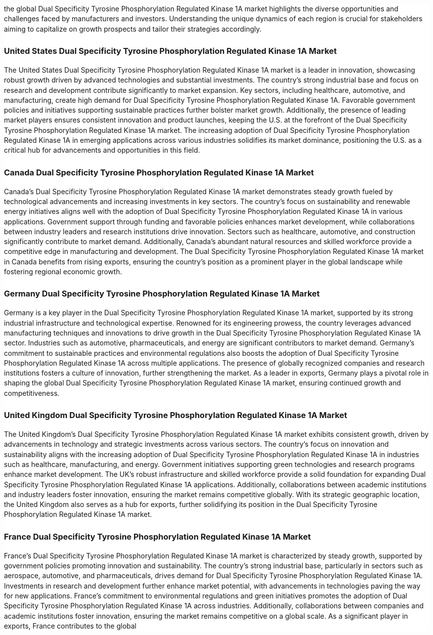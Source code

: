 the global Dual Specificity Tyrosine Phosphorylation Regulated Kinase 1A market highlights the diverse opportunities and challenges faced by manufacturers and investors. Understanding the unique dynamics of each region is crucial for stakeholders aiming to capitalize on growth prospects and tailor their strategies accordingly.</p><h3>United States Dual Specificity Tyrosine Phosphorylation Regulated Kinase 1A Market</h3><p>The United States Dual Specificity Tyrosine Phosphorylation Regulated Kinase 1A market is a leader in innovation, showcasing robust growth driven by advanced technologies and substantial investments. The country&rsquo;s strong industrial base and focus on research and development contribute significantly to market expansion. Key sectors, including healthcare, automotive, and manufacturing, create high demand for Dual Specificity Tyrosine Phosphorylation Regulated Kinase 1A. Favorable government policies and initiatives supporting sustainable practices further bolster market growth. Additionally, the presence of leading market players ensures consistent innovation and product launches, keeping the U.S. at the forefront of the Dual Specificity Tyrosine Phosphorylation Regulated Kinase 1A market. The increasing adoption of Dual Specificity Tyrosine Phosphorylation Regulated Kinase 1A in emerging applications across various industries solidifies its market dominance, positioning the U.S. as a critical hub for advancements and opportunities in this field.</p><h3>Canada Dual Specificity Tyrosine Phosphorylation Regulated Kinase 1A Market</h3><p>Canada&rsquo;s Dual Specificity Tyrosine Phosphorylation Regulated Kinase 1A market demonstrates steady growth fueled by technological advancements and increasing investments in key sectors. The country&rsquo;s focus on sustainability and renewable energy initiatives aligns well with the adoption of Dual Specificity Tyrosine Phosphorylation Regulated Kinase 1A in various applications. Government support through funding and favorable policies enhances market development, while collaborations between industry leaders and research institutions drive innovation. Sectors such as healthcare, automotive, and construction significantly contribute to market demand. Additionally, Canada&rsquo;s abundant natural resources and skilled workforce provide a competitive edge in manufacturing and development. The Dual Specificity Tyrosine Phosphorylation Regulated Kinase 1A market in Canada benefits from rising exports, ensuring the country&rsquo;s position as a prominent player in the global landscape while fostering regional economic growth.</p><h3>Germany Dual Specificity Tyrosine Phosphorylation Regulated Kinase 1A Market</h3><p>Germany is a key player in the Dual Specificity Tyrosine Phosphorylation Regulated Kinase 1A market, supported by its strong industrial infrastructure and technological expertise. Renowned for its engineering prowess, the country leverages advanced manufacturing techniques and innovations to drive growth in the Dual Specificity Tyrosine Phosphorylation Regulated Kinase 1A sector. Industries such as automotive, pharmaceuticals, and energy are significant contributors to market demand. Germany&rsquo;s commitment to sustainable practices and environmental regulations also boosts the adoption of Dual Specificity Tyrosine Phosphorylation Regulated Kinase 1A across multiple applications. The presence of globally recognized companies and research institutions fosters a culture of innovation, further strengthening the market. As a leader in exports, Germany plays a pivotal role in shaping the global Dual Specificity Tyrosine Phosphorylation Regulated Kinase 1A market, ensuring continued growth and competitiveness.</p><h3>United Kingdom Dual Specificity Tyrosine Phosphorylation Regulated Kinase 1A Market</h3><p>The United Kingdom&rsquo;s Dual Specificity Tyrosine Phosphorylation Regulated Kinase 1A market exhibits consistent growth, driven by advancements in technology and strategic investments across various sectors. The country&rsquo;s focus on innovation and sustainability aligns with the increasing adoption of Dual Specificity Tyrosine Phosphorylation Regulated Kinase 1A in industries such as healthcare, manufacturing, and energy. Government initiatives supporting green technologies and research programs enhance market development. The UK&rsquo;s robust infrastructure and skilled workforce provide a solid foundation for expanding Dual Specificity Tyrosine Phosphorylation Regulated Kinase 1A applications. Additionally, collaborations between academic institutions and industry leaders foster innovation, ensuring the market remains competitive globally. With its strategic geographic location, the United Kingdom also serves as a hub for exports, further solidifying its position in the Dual Specificity Tyrosine Phosphorylation Regulated Kinase 1A market.</p><h3>France Dual Specificity Tyrosine Phosphorylation Regulated Kinase 1A Market</h3><p>France&rsquo;s Dual Specificity Tyrosine Phosphorylation Regulated Kinase 1A market is characterized by steady growth, supported by government policies promoting innovation and sustainability. The country&rsquo;s strong industrial base, particularly in sectors such as aerospace, automotive, and pharmaceuticals, drives demand for Dual Specificity Tyrosine Phosphorylation Regulated Kinase 1A. Investments in research and development further enhance market potential, with advancements in technologies paving the way for new applications. France&rsquo;s commitment to environmental regulations and green initiatives promotes the adoption of Dual Specificity Tyrosine Phosphorylation Regulated Kinase 1A across industries. Additionally, collaborations between companies and academic institutions foster innovation, ensuring the market remains competitive on a global scale. As a significant player in exports, France contributes to the global